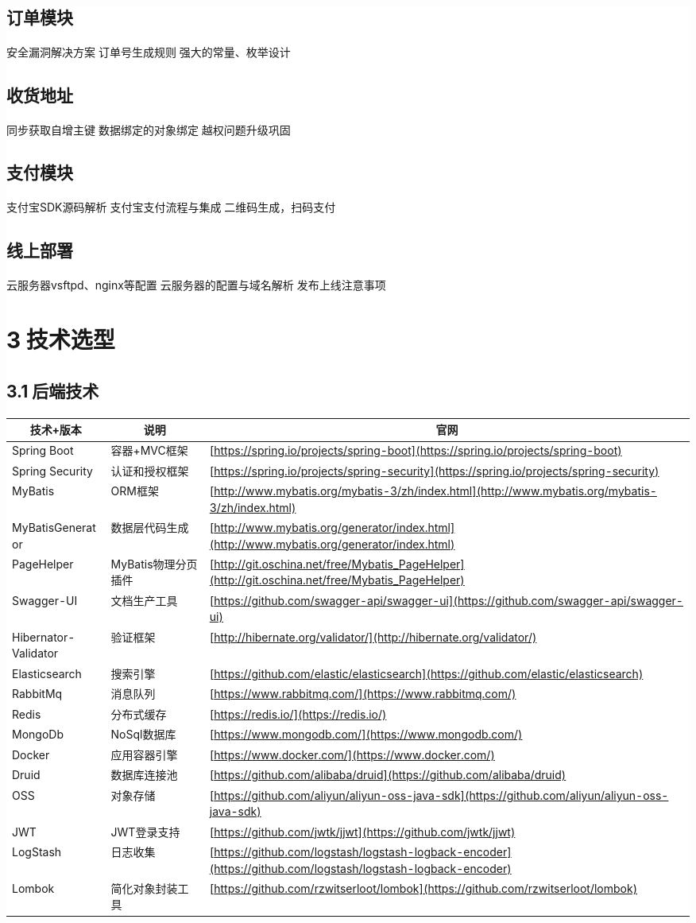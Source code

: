 ## 订单模块
安全漏洞解决方案
订单号生成规则
强大的常量、枚举设计

## 收货地址
同步获取自增主键
数据绑定的对象绑定
越权问题升级巩固

## 支付模块
支付宝SDK源码解析
支付宝支付流程与集成
二维码生成，扫码支付

## 线上部署
云服务器vsftpd、nginx等配置
云服务器的配置与域名解析
发布上线注意事项

# 3 技术选型
## 3.1 后端技术

| 技术+版本 | 说明 | 官网 |
| --- | --- | --- |
| Spring Boot | 容器+MVC框架 | [https://spring.io/projects/spring-boot](https://spring.io/projects/spring-boot) |
| Spring Security | 认证和授权框架 | [https://spring.io/projects/spring-security](https://spring.io/projects/spring-security) |
| MyBatis | ORM框架 | [http://www.mybatis.org/mybatis-3/zh/index.html](http://www.mybatis.org/mybatis-3/zh/index.html) |
| MyBatisGenerator | 数据层代码生成 | [http://www.mybatis.org/generator/index.html](http://www.mybatis.org/generator/index.html) |
| PageHelper | MyBatis物理分页插件 | [http://git.oschina.net/free/Mybatis_PageHelper](http://git.oschina.net/free/Mybatis_PageHelper) |
| Swagger-UI | 文档生产工具 | [https://github.com/swagger-api/swagger-ui](https://github.com/swagger-api/swagger-ui) |
| Hibernator-Validator | 验证框架 | [http://hibernate.org/validator/](http://hibernate.org/validator/) |
| Elasticsearch | 搜索引擎 | [https://github.com/elastic/elasticsearch](https://github.com/elastic/elasticsearch) |
| RabbitMq | 消息队列 | [https://www.rabbitmq.com/](https://www.rabbitmq.com/) |
| Redis | 分布式缓存 | [https://redis.io/](https://redis.io/) |
| MongoDb | NoSql数据库 | [https://www.mongodb.com/](https://www.mongodb.com/) |
| Docker | 应用容器引擎 | [https://www.docker.com/](https://www.docker.com/) |
| Druid | 数据库连接池 | [https://github.com/alibaba/druid](https://github.com/alibaba/druid) |
| OSS | 对象存储 | [https://github.com/aliyun/aliyun-oss-java-sdk](https://github.com/aliyun/aliyun-oss-java-sdk) |
| JWT | JWT登录支持 | [https://github.com/jwtk/jjwt](https://github.com/jwtk/jjwt) |
| LogStash | 日志收集 | [https://github.com/logstash/logstash-logback-encoder](https://github.com/logstash/logstash-logback-encoder) |
| Lombok | 简化对象封装工具 | [https://github.com/rzwitserloot/lombok](https://github.com/rzwitserloot/lombok) |
